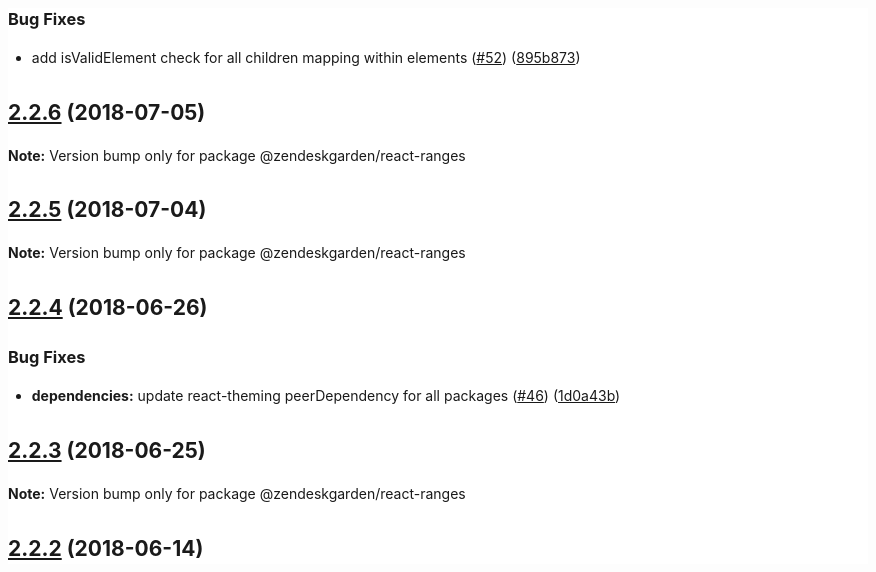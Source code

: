 
### Bug Fixes

* add isValidElement check for all children mapping within elements ([#52](https://github.com/zendeskgarden/react-components/issues/52)) ([895b873](https://github.com/zendeskgarden/react-components/commit/895b873))




<a name="2.2.6"></a>
## [2.2.6](https://github.com/zendeskgarden/react-components/compare/@zendeskgarden/react-ranges@2.2.5...@zendeskgarden/react-ranges@2.2.6) (2018-07-05)




**Note:** Version bump only for package @zendeskgarden/react-ranges

<a name="2.2.5"></a>
## [2.2.5](https://github.com/zendeskgarden/react-components/compare/@zendeskgarden/react-ranges@2.2.4...@zendeskgarden/react-ranges@2.2.5) (2018-07-04)




**Note:** Version bump only for package @zendeskgarden/react-ranges

<a name="2.2.4"></a>
## [2.2.4](https://github.com/zendeskgarden/react-components/compare/@zendeskgarden/react-ranges@2.2.3...@zendeskgarden/react-ranges@2.2.4) (2018-06-26)


### Bug Fixes

* **dependencies:** update react-theming peerDependency for all packages ([#46](https://github.com/zendeskgarden/react-components/issues/46)) ([1d0a43b](https://github.com/zendeskgarden/react-components/commit/1d0a43b))




<a name="2.2.3"></a>
## [2.2.3](https://github.com/zendeskgarden/react-components/compare/@zendeskgarden/react-ranges@2.2.2...@zendeskgarden/react-ranges@2.2.3) (2018-06-25)




**Note:** Version bump only for package @zendeskgarden/react-ranges

<a name="2.2.2"></a>
## [2.2.2](https://github.com/zendeskgarden/react-components/compare/@zendeskgarden/react-ranges@2.2.1...@zendeskgarden/react-ranges@2.2.2) (2018-06-14)
